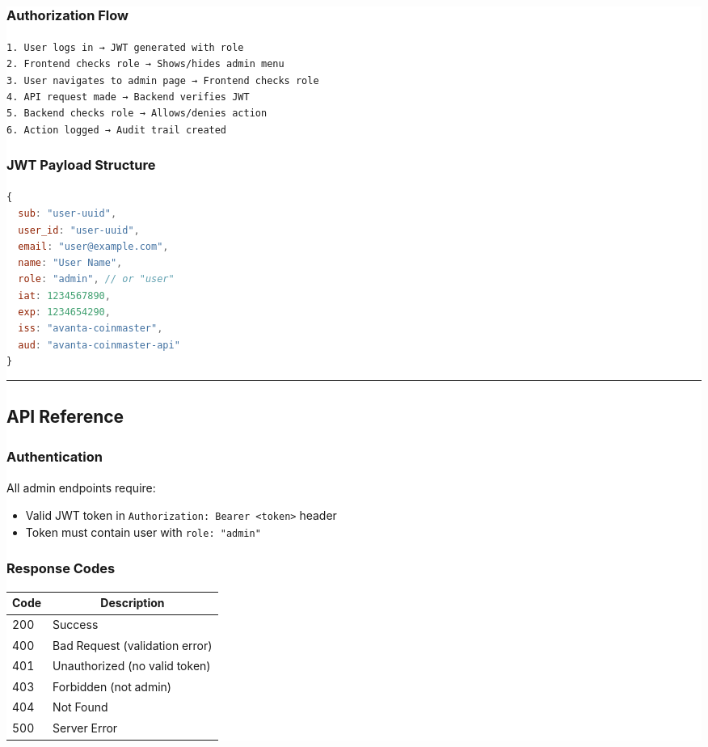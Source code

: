 ### Authorization Flow

```
1. User logs in → JWT generated with role
2. Frontend checks role → Shows/hides admin menu
3. User navigates to admin page → Frontend checks role
4. API request made → Backend verifies JWT
5. Backend checks role → Allows/denies action
6. Action logged → Audit trail created
```

### JWT Payload Structure

```javascript
{
  sub: "user-uuid",
  user_id: "user-uuid",
  email: "user@example.com",
  name: "User Name",
  role: "admin", // or "user"
  iat: 1234567890,
  exp: 1234654290,
  iss: "avanta-coinmaster",
  aud: "avanta-coinmaster-api"
}
```

---

## API Reference

### Authentication

All admin endpoints require:
- Valid JWT token in `Authorization: Bearer <token>` header
- Token must contain user with `role: "admin"`

### Response Codes

| Code | Description |
|------|-------------|
| 200 | Success |
| 400 | Bad Request (validation error) |
| 401 | Unauthorized (no valid token) |
| 403 | Forbidden (not admin) |
| 404 | Not Found |
| 500 | Server Error |

